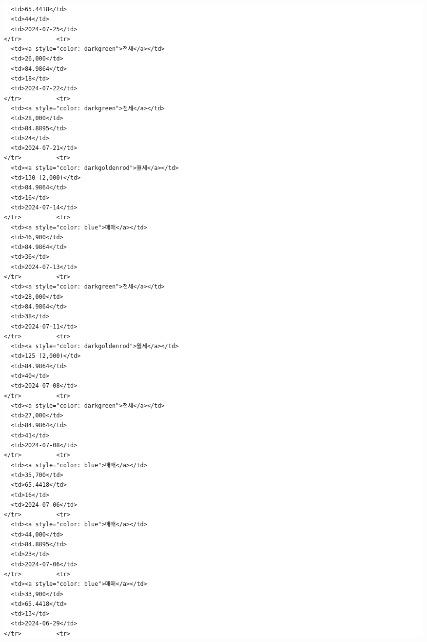       <td>65.4418</td>
      <td>44</td>
      <td>2024-07-25</td>
    </tr>          <tr>
      <td><a style="color: darkgreen">전세</a></td>
      <td>26,000</td>
      <td>84.9864</td>
      <td>18</td>
      <td>2024-07-22</td>
    </tr>          <tr>
      <td><a style="color: darkgreen">전세</a></td>
      <td>28,000</td>
      <td>84.8895</td>
      <td>24</td>
      <td>2024-07-21</td>
    </tr>          <tr>
      <td><a style="color: darkgoldenrod">월세</a></td>
      <td>130 (2,000)</td>
      <td>84.9864</td>
      <td>16</td>
      <td>2024-07-14</td>
    </tr>          <tr>
      <td><a style="color: blue">매매</a></td>
      <td>46,900</td>
      <td>84.9864</td>
      <td>36</td>
      <td>2024-07-13</td>
    </tr>          <tr>
      <td><a style="color: darkgreen">전세</a></td>
      <td>28,000</td>
      <td>84.9864</td>
      <td>38</td>
      <td>2024-07-11</td>
    </tr>          <tr>
      <td><a style="color: darkgoldenrod">월세</a></td>
      <td>125 (2,000)</td>
      <td>84.9864</td>
      <td>40</td>
      <td>2024-07-08</td>
    </tr>          <tr>
      <td><a style="color: darkgreen">전세</a></td>
      <td>27,000</td>
      <td>84.9864</td>
      <td>41</td>
      <td>2024-07-08</td>
    </tr>          <tr>
      <td><a style="color: blue">매매</a></td>
      <td>35,700</td>
      <td>65.4418</td>
      <td>16</td>
      <td>2024-07-06</td>
    </tr>          <tr>
      <td><a style="color: blue">매매</a></td>
      <td>44,000</td>
      <td>84.8895</td>
      <td>23</td>
      <td>2024-07-06</td>
    </tr>          <tr>
      <td><a style="color: blue">매매</a></td>
      <td>33,900</td>
      <td>65.4418</td>
      <td>13</td>
      <td>2024-06-29</td>
    </tr>          <tr>